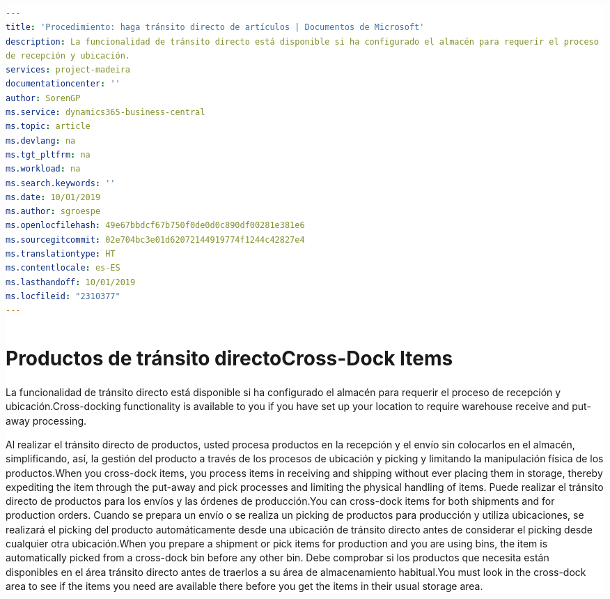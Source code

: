 ```yaml
---
title: 'Procedimiento: haga tránsito directo de artículos | Documentos de Microsoft'
description: La funcionalidad de tránsito directo está disponible si ha configurado el almacén para requerir el proceso de recepción y ubicación.
services: project-madeira
documentationcenter: ''
author: SorenGP
ms.service: dynamics365-business-central
ms.topic: article
ms.devlang: na
ms.tgt_pltfrm: na
ms.workload: na
ms.search.keywords: ''
ms.date: 10/01/2019
ms.author: sgroespe
ms.openlocfilehash: 49e67bbdcf67b750f0de0d0c890df00281e381e6
ms.sourcegitcommit: 02e704bc3e01d62072144919774f1244c42827e4
ms.translationtype: HT
ms.contentlocale: es-ES
ms.lasthandoff: 10/01/2019
ms.locfileid: "2310377"
---
```

# <a name="cross-dock-items"></a><span data-ttu-id="52bb4-103">Productos de tránsito directo</span><span class="sxs-lookup"><span data-stu-id="52bb4-103">Cross-Dock Items</span></span>
<span data-ttu-id="52bb4-104">La funcionalidad de tránsito directo está disponible si ha configurado el almacén para requerir el proceso de recepción y ubicación.</span><span class="sxs-lookup"><span data-stu-id="52bb4-104">Cross-docking functionality is available to you if you have set up your location to require warehouse receive and put-away processing.</span></span>  

<span data-ttu-id="52bb4-105">Al realizar el tránsito directo de productos, usted procesa productos en la recepción y el envío sin colocarlos en el almacén, simplificando, así, la gestión del producto a través de los procesos de ubicación y picking y limitando la manipulación física de los productos.</span><span class="sxs-lookup"><span data-stu-id="52bb4-105">When you cross-dock items, you process items in receiving and shipping without ever placing them in storage, thereby expediting the item through the put-away and pick processes and limiting the physical handling of items.</span></span> <span data-ttu-id="52bb4-106">Puede realizar el tránsito directo de productos para los envíos y las órdenes de producción.</span><span class="sxs-lookup"><span data-stu-id="52bb4-106">You can cross-dock items for both shipments and for production orders.</span></span> <span data-ttu-id="52bb4-107">Cuando se prepara un envío o se realiza un picking de productos para producción y utiliza ubicaciones, se realizará el picking del producto automáticamente desde una ubicación de tránsito directo antes de considerar el picking desde cualquier otra ubicación.</span><span class="sxs-lookup"><span data-stu-id="52bb4-107">When you prepare a shipment or pick items for production and you are using bins, the item is automatically picked from a cross-dock bin before any other bin.</span></span> <span data-ttu-id="52bb4-108">Debe comprobar si los productos que necesita están disponibles en el área tránsito directo antes de traerlos a su área de almacenamiento habitual.</span><span class="sxs-lookup"><span data-stu-id="52bb4-108">You must look in the cross-dock area to see if the items you need are available there before you get the items in their usual storage area.</span></span>  
